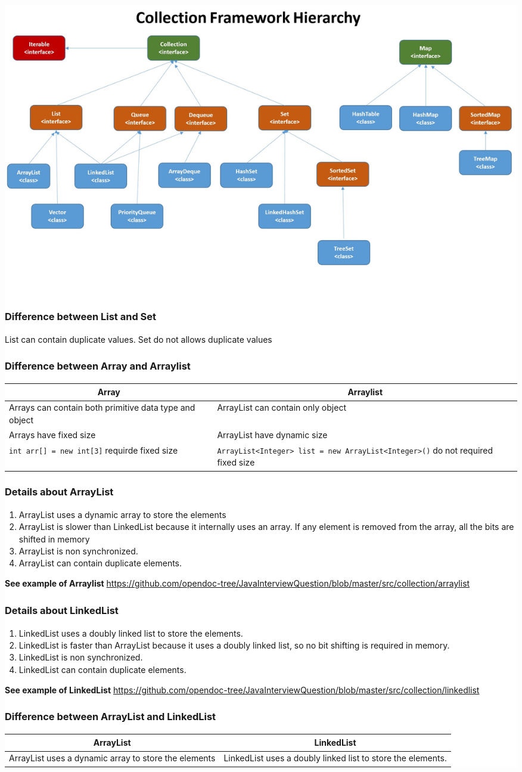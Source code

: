 ![](java-collection-framework-hierarchy.jpg)

### Difference between List and Set
List can contain duplicate values. Set do not allows duplicate values

### Difference between Array and Arraylist
Array | Arraylist
--- | ---
Arrays can contain both primitive data type and object | ArrayList can contain only object
Arrays have fixed size | ArrayList have dynamic size
```int arr[] = new int[3]``` requirde fixed size | ```ArrayList<Integer> list = new ArrayList<Integer>()``` do not required fixed size

### Details about ArrayList
1) ArrayList uses a dynamic array to store the elements
2) ArrayList is slower than LinkedList because it internally uses an array. If any element is removed from the array, all the bits are shifted in memory
3) ArrayList is non synchronized.
4) ArrayList can contain duplicate elements.

**See example of Arraylist**
https://github.com/opendoc-tree/JavaInterviewQuestion/blob/master/src/collection/arraylist

### Details about LinkedList
1) LinkedList uses a doubly linked list to store the elements.
2) LinkedList is faster than ArrayList because it uses a doubly linked list, so no bit shifting is required in memory.
3) LinkedList is non synchronized.
4) LinkedList can contain duplicate elements.

**See example of LinkedList**
https://github.com/opendoc-tree/JavaInterviewQuestion/blob/master/src/collection/linkedlist

### Difference between ArrayList and LinkedList
ArrayList | LinkedList
--- | ---
ArrayList uses a dynamic array to store the elements | LinkedList uses a doubly linked list to store the elements.
```